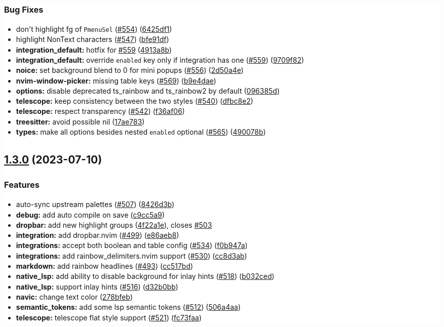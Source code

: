 
### Bug Fixes

* don't highlight fg of `PmenuSel` ([#554](https://github.com/catppuccin/nvim/issues/554)) ([6425df1](https://github.com/catppuccin/nvim/commit/6425df128d46f2db2cccf9aa7a66ca2823c1d153))
* highlight NonText characters ([#547](https://github.com/catppuccin/nvim/issues/547)) ([bfe91df](https://github.com/catppuccin/nvim/commit/bfe91dfb3a19ffd4445e43611fcde68acbb3fed4))
* **integration_default:** hotfix for [#559](https://github.com/catppuccin/nvim/issues/559) ([4913a8b](https://github.com/catppuccin/nvim/commit/4913a8b47554a89a71ed44da39fc1f6e5c2841c3))
* **integration_default:** override `enabled` key only if integration has one ([#559](https://github.com/catppuccin/nvim/issues/559)) ([9709f82](https://github.com/catppuccin/nvim/commit/9709f8251a40e874238d6f9436cf4fba654b60e1))
* **noice:** set background blend to 0 for mini popups ([#556](https://github.com/catppuccin/nvim/issues/556)) ([2d50a4e](https://github.com/catppuccin/nvim/commit/2d50a4e3aecffea4144801bb3c0a3cf7b88fdd6b))
* **nvim-window-picker:** missing table keys ([#569](https://github.com/catppuccin/nvim/issues/569)) ([b9e4dae](https://github.com/catppuccin/nvim/commit/b9e4dae160bf9bc28d4ceb6d29a7e0134b107724))
* **options:** disable deprecated ts_rainbow and ts_rainbow2 by default ([096385d](https://github.com/catppuccin/nvim/commit/096385dd024ecd1332659916fd7f09d7d18d7374))
* **telescope:** keep consistency between the two styles ([#540](https://github.com/catppuccin/nvim/issues/540)) ([dfbc8e2](https://github.com/catppuccin/nvim/commit/dfbc8e2b478a65104d34556698067f2d40f1c227))
* **telescope:** respect transparency ([#542](https://github.com/catppuccin/nvim/issues/542)) ([f36af06](https://github.com/catppuccin/nvim/commit/f36af062e3242f333b12fe9b730053fdda36e000))
* **treesitter:** avoid possible nil ([17ae783](https://github.com/catppuccin/nvim/commit/17ae783b88bb7ae73dc004370473138d9d43ee46))
* **types:** make all options besides nested `enabled` optional ([#565](https://github.com/catppuccin/nvim/issues/565)) ([490078b](https://github.com/catppuccin/nvim/commit/490078b1593c6609e6a50ad5001e7902ea601824))

## [1.3.0](https://github.com/catppuccin/nvim/compare/v1.2.0...v1.3.0) (2023-07-10)


### Features

* auto-sync upstream palettes ([#507](https://github.com/catppuccin/nvim/issues/507)) ([8426d3b](https://github.com/catppuccin/nvim/commit/8426d3bfd55f4dc68ae451a82927d2ff88e47e95))
* **debug:** add auto compile on save ([c9cc5a9](https://github.com/catppuccin/nvim/commit/c9cc5a997f1dae3f35b4bdd62f35958fee363ab4))
* **dropbar:** add new highlight groups ([4f22a1e](https://github.com/catppuccin/nvim/commit/4f22a1e78460ae06e78a1085a8e0e6cc8027aef2)), closes [#503](https://github.com/catppuccin/nvim/issues/503)
* **integration:** add dropbar.nvim ([#499](https://github.com/catppuccin/nvim/issues/499)) ([e86aeb8](https://github.com/catppuccin/nvim/commit/e86aeb8ca0f03e97192074fba9dc6c836f953a83))
* **integrations:** accept both boolean and table config ([#534](https://github.com/catppuccin/nvim/issues/534)) ([f0b947a](https://github.com/catppuccin/nvim/commit/f0b947ab8cfdb9ca7ba6230b30bbc1ed48dd30a1))
* **integrations:** add rainbow_delimiters.nvim support ([#530](https://github.com/catppuccin/nvim/issues/530)) ([cc8d3ab](https://github.com/catppuccin/nvim/commit/cc8d3abc944d78cb6bf2a4cc88871ab383c4da62))
* **markdown:** add rainbow headlines ([#493](https://github.com/catppuccin/nvim/issues/493)) ([cc517bd](https://github.com/catppuccin/nvim/commit/cc517bdcb66a0f8dee90bab10ccdd651fa967bbe))
* **native_lsp:** add ability to disable background for inlay hints ([#518](https://github.com/catppuccin/nvim/issues/518)) ([b032ced](https://github.com/catppuccin/nvim/commit/b032cedb90c42a7bfbfbe2f91479505330f4a396))
* **native_lsp:** support inlay hints ([#516](https://github.com/catppuccin/nvim/issues/516)) ([d32b0bb](https://github.com/catppuccin/nvim/commit/d32b0bb5b1033920de5026e326869838aba856ee))
* **navic:** change text color ([278bfeb](https://github.com/catppuccin/nvim/commit/278bfeb61bd627dc2a8885180a0441a1ebe65a41))
* **semantic_tokens:** add some lsp semantic tokens ([#512](https://github.com/catppuccin/nvim/issues/512)) ([506a4aa](https://github.com/catppuccin/nvim/commit/506a4aa13443e0104ea49b99947cc09488d0791d))
* **telescope:** telescope flat style support ([#521](https://github.com/catppuccin/nvim/issues/521)) ([fc73faa](https://github.com/catppuccin/nvim/commit/fc73faa37bda393e3c4f846fb3e810a6ac8aae16))